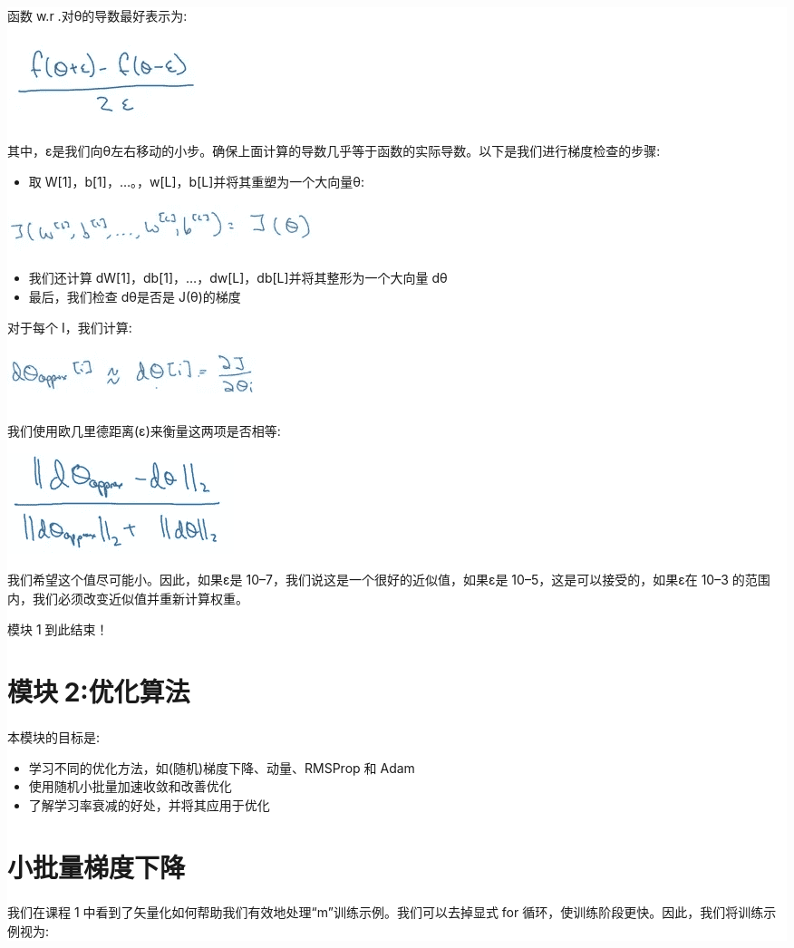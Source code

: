 函数 w.r .对θ的导数最好表示为:

![](img/869b26f9126b45dedde9288d6f9ff1b9.png)

其中，ε是我们向θ左右移动的小步。确保上面计算的导数几乎等于函数的实际导数。以下是我们进行梯度检查的步骤:

*   取 W[1]，b[1]，…。，w[L]，b[L]并将其重塑为一个大向量θ:

![](img/0ca46d2412d4226c1545b8582df8cbf6.png)

*   我们还计算 dW[1]，db[1]，…，dw[L]，db[L]并将其整形为一个大向量 dθ
*   最后，我们检查 dθ是否是 J(θ)的梯度

对于每个 I，我们计算:

![](img/cd5babd48736b7d983d4696262562bb3.png)

我们使用欧几里德距离(ε)来衡量这两项是否相等:

![](img/809312b26655ec2dc908815c285173b7.png)

我们希望这个值尽可能小。因此，如果ε是 10–7，我们说这是一个很好的近似值，如果ε是 10–5，这是可以接受的，如果ε在 10–3 的范围内，我们必须改变近似值并重新计算权重。

模块 1 到此结束！

# 模块 2:优化算法

本模块的目标是:

*   学习不同的优化方法，如(随机)梯度下降、动量、RMSProp 和 Adam
*   使用随机小批量加速收敛和改善优化
*   了解学习率衰减的好处，并将其应用于优化

# 小批量梯度下降

我们在课程 1 中看到了矢量化如何帮助我们有效地处理“m”训练示例。我们可以去掉显式 for 循环，使训练阶段更快。因此，我们将训练示例视为:

